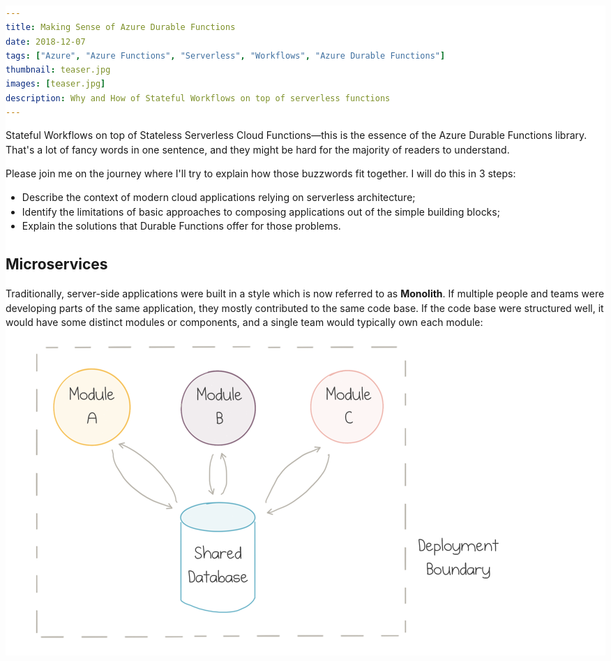 ```yaml
---
title: Making Sense of Azure Durable Functions
date: 2018-12-07
tags: ["Azure", "Azure Functions", "Serverless", "Workflows", "Azure Durable Functions"]
thumbnail: teaser.jpg
images: [teaser.jpg]
description: Why and How of Stateful Workflows on top of serverless functions
---
```


Stateful Workflows on top of Stateless Serverless Cloud Functions&mdash;this is the essence
of the Azure Durable Functions library. That's a lot of fancy words in one sentence, and they
might be hard for the majority of readers to understand.

Please join me on the journey where I'll try to explain how those buzzwords fit
together. I will do this in 3 steps:

- Describe the context of modern cloud applications relying on serverless architecture;
- Identify the limitations of basic approaches to composing applications out of the simple building blocks;
- Explain the solutions that Durable Functions offer for those problems.

Microservices
-------------

Traditionally, server-side applications were built in a style which is now referred to as
**Monolith**. If multiple people and teams were developing parts of the same application, they
mostly contributed to the same code base. If the code base were structured well, it would have
some distinct modules or components, and a single team would typically own each module:

![Monolith](monolith.png)
